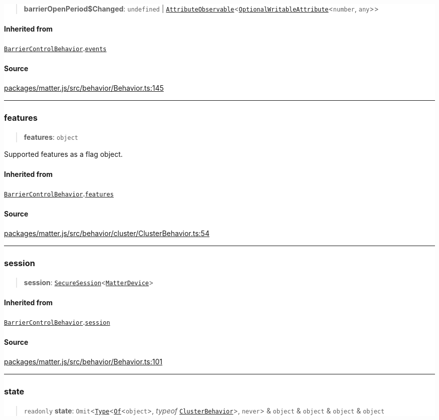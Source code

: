 > **barrierOpenPeriod$Changed**: `undefined` \| [`AttributeObservable`](../../../../cluster/export/namespaces/ClusterEvents/README.md#attributeobservablea)\<[`OptionalWritableAttribute`](../../../../../cluster/export/interfaces/OptionalWritableAttribute.md)\<`number`, `any`\>\>

#### Inherited from

[`BarrierControlBehavior`](../interfaces/BarrierControlBehavior.md).[`events`](../interfaces/BarrierControlBehavior.md#events)

#### Source

[packages/matter.js/src/behavior/Behavior.ts:145](https://github.com/project-chip/matter.js/blob/7a8cbb56b87d4ccf34bec5a9a95ab40a1711324f/packages/matter.js/src/behavior/Behavior.ts#L145)

***

### features

> **features**: `object`

Supported features as a flag object.

#### Inherited from

[`BarrierControlBehavior`](../interfaces/BarrierControlBehavior.md).[`features`](../interfaces/BarrierControlBehavior.md#features)

#### Source

[packages/matter.js/src/behavior/cluster/ClusterBehavior.ts:54](https://github.com/project-chip/matter.js/blob/7a8cbb56b87d4ccf34bec5a9a95ab40a1711324f/packages/matter.js/src/behavior/cluster/ClusterBehavior.ts#L54)

***

### session

> **session**: [`SecureSession`](../../../../../session/export/classes/SecureSession.md)\<[`MatterDevice`](../../../../cluster/export/-internal-/classes/MatterDevice.md)\>

#### Inherited from

[`BarrierControlBehavior`](../interfaces/BarrierControlBehavior.md).[`session`](../interfaces/BarrierControlBehavior.md#session)

#### Source

[packages/matter.js/src/behavior/Behavior.ts:101](https://github.com/project-chip/matter.js/blob/7a8cbb56b87d4ccf34bec5a9a95ab40a1711324f/packages/matter.js/src/behavior/Behavior.ts#L101)

***

### state

> `readonly` **state**: `Omit`\<[`Type`](../../../../cluster/export/namespaces/ClusterState/README.md#typecb)\<[`Of`](../../../../../cluster/export/namespaces/ClusterType/interfaces/Of.md)\<`object`\>, *typeof* [`ClusterBehavior`](../../../../cluster/export/namespaces/ClusterBehavior/README.md)\>, `never`\> & `object` & `object` & `object` & `object`
